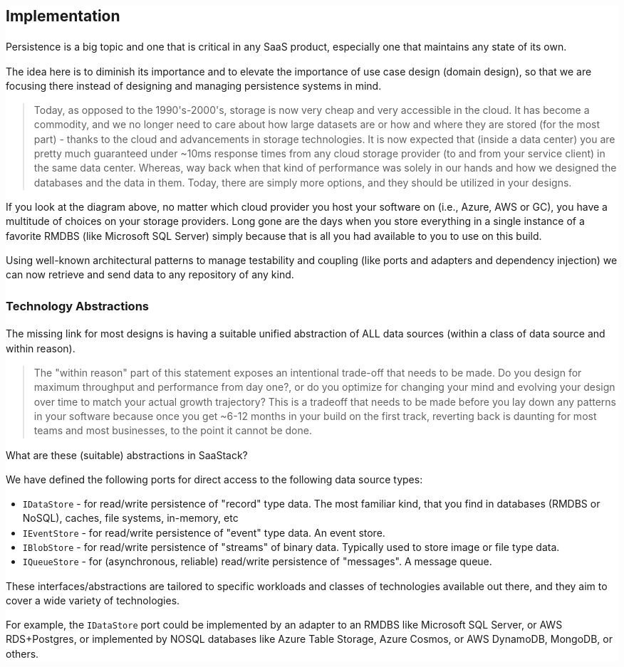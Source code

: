 ## Implementation

Persistence is a big topic and one that is critical in any SaaS product, especially one that maintains any state of its own.

The idea here is to diminish its importance and to elevate the importance of use case design (domain design), so that we are focusing there instead of designing and managing persistence systems in mind.

> Today, as opposed to the 1990's-2000's, storage is now very cheap and very accessible in the cloud. It has become a commodity, and we no longer need to care about how large datasets are or how and where they are stored (for the most part) - thanks to the cloud and advancements in storage technologies. It is now expected that (inside a data center) you are pretty much guaranteed under ~10ms response times from any cloud storage provider (to and from your service client) in the same data center. Whereas, way back when that kind of performance was solely in our hands and how we designed the databases and the data in them. Today, there are simply more options, and they should be utilized in your designs.

If you look at the diagram above, no matter which cloud provider you host your software on (i.e., Azure, AWS or GC), you have a multitude of choices on your storage providers. Long gone are the days when you store everything in a single instance of a favorite RMDBS (like Microsoft SQL Server) simply because that is all you had available to you to use on this build.

Using well-known architectural patterns to manage testability and coupling (like ports and adapters and dependency injection) we can now retrieve and send data to any repository of any kind.

### Technology Abstractions

The missing link for most designs is having a suitable unified abstraction of ALL data sources (within a class of data source and within reason).

> The "within reason" part of this statement exposes an intentional trade-off that needs to be made. Do you design for maximum throughput and performance from day one?, or do you optimize for changing your mind and evolving your design over time to match your actual growth trajectory? This is a tradeoff that needs to be made before you lay down any patterns in your software because once you get ~6-12 months in your build on the first track, reverting back is daunting for most teams and most businesses, to the point it cannot be done.

What are these (suitable) abstractions in SaaStack?

We have defined the following ports for direct access to the following data source types:

* `IDataStore` - for read/write persistence of "record" type data. The most familiar kind, that you find in databases (RMDBS or NoSQL), caches, file systems, in-memory, etc
* `IEventStore` - for read/write persistence of "event" type data. An event store.
* `IBlobStore` - for read/write persistence of "streams" of binary data. Typically used to store image or file type data.
* `IQueueStore` - for (asynchronous, reliable) read/write persistence of "messages". A message queue.

These interfaces/abstractions are tailored to specific workloads and classes of technologies available out there, and they aim to cover a wide variety of technologies.

For example, the `IDataStore` port could be implemented by an adapter to an RMDBS like Microsoft SQL Server, or AWS RDS+Postgres, or implemented by NOSQL databases like Azure Table Storage, Azure Cosmos, or AWS DynamoDB, MongoDB, or others.

